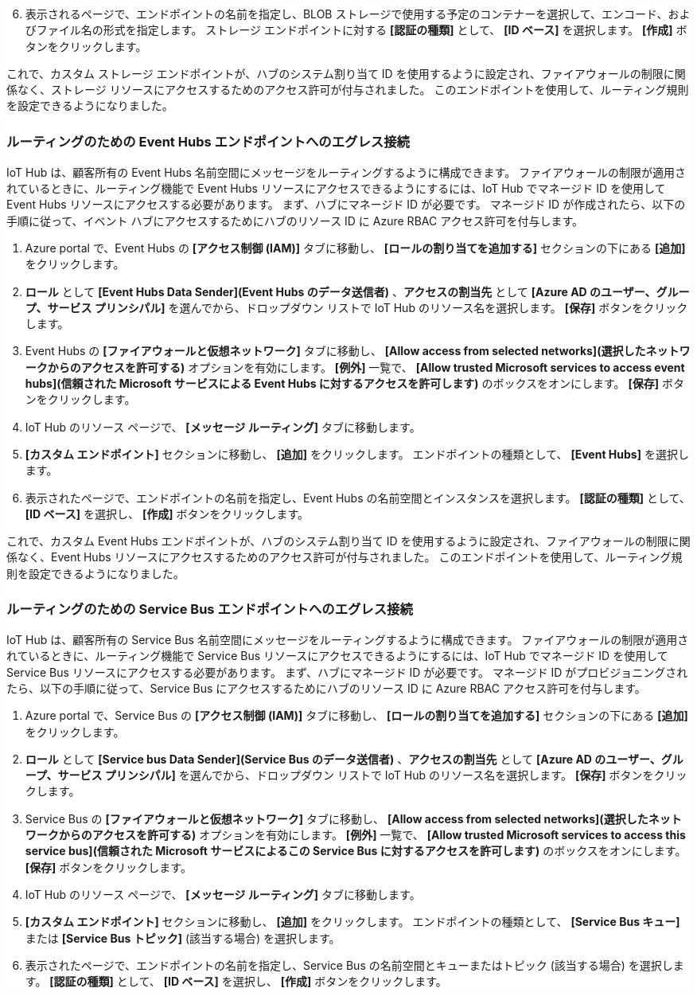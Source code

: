 6. 表示されるページで、エンドポイントの名前を指定し、BLOB ストレージで使用する予定のコンテナーを選択して、エンコード、およびファイル名の形式を指定します。 ストレージ エンドポイントに対する **[認証の種類]** として、 **[ID ベース]** を選択します。 **[作成]** ボタンをクリックします。

これで、カスタム ストレージ エンドポイントが、ハブのシステム割り当て ID を使用するように設定され、ファイアウォールの制限に関係なく、ストレージ リソースにアクセスするためのアクセス許可が付与されました。 このエンドポイントを使用して、ルーティング規則を設定できるようになりました。

### <a name="egress-connectivity-to-event-hubs-endpoints-for-routing"></a>ルーティングのための Event Hubs エンドポイントへのエグレス接続

IoT Hub は、顧客所有の Event Hubs 名前空間にメッセージをルーティングするように構成できます。 ファイアウォールの制限が適用されているときに、ルーティング機能で Event Hubs リソースにアクセスできるようにするには、IoT Hub でマネージド ID を使用して Event Hubs リソースにアクセスする必要があります。 まず、ハブにマネージド ID が必要です。 マネージド ID が作成されたら、以下の手順に従って、イベント ハブにアクセスするためにハブのリソース ID に Azure RBAC アクセス許可を付与します。

1. Azure portal で、Event Hubs の **[アクセス制御 (IAM)]** タブに移動し、 **[ロールの割り当てを追加する]** セクションの下にある **[追加]** をクリックします。

2. **ロール** として **[Event Hubs Data Sender]\(Event Hubs のデータ送信者\)** 、**アクセスの割当先** として **[Azure AD のユーザー、グループ、サービス プリンシパル]** を選んでから、ドロップダウン リストで IoT Hub のリソース名を選択します。 **[保存]** ボタンをクリックします。

3. Event Hubs の **[ファイアウォールと仮想ネットワーク]** タブに移動し、 **[Allow access from selected networks]\(選択したネットワークからのアクセスを許可する\)** オプションを有効にします。 **[例外]** 一覧で、 **[Allow trusted Microsoft services to access event hubs]\(信頼された Microsoft サービスによる Event Hubs に対するアクセスを許可します\)** のボックスをオンにします。 **[保存]** ボタンをクリックします。

4. IoT Hub のリソース ページで、 **[メッセージ ルーティング]** タブに移動します。

5. **[カスタム エンドポイント]** セクションに移動し、 **[追加]** をクリックします。 エンドポイントの種類として、 **[Event Hubs]** を選択します。

6. 表示されたページで、エンドポイントの名前を指定し、Event Hubs の名前空間とインスタンスを選択します。 **[認証の種類]** として、 **[ID ベース]** を選択し、 **[作成]** ボタンをクリックします。

これで、カスタム Event Hubs エンドポイントが、ハブのシステム割り当て ID を使用するように設定され、ファイアウォールの制限に関係なく、Event Hubs リソースにアクセスするためのアクセス許可が付与されました。 このエンドポイントを使用して、ルーティング規則を設定できるようになりました。

### <a name="egress-connectivity-to-service-bus-endpoints-for-routing"></a>ルーティングのための Service Bus エンドポイントへのエグレス接続

IoT Hub は、顧客所有の Service Bus 名前空間にメッセージをルーティングするように構成できます。 ファイアウォールの制限が適用されているときに、ルーティング機能で Service Bus リソースにアクセスできるようにするには、IoT Hub でマネージド ID を使用して Service Bus リソースにアクセスする必要があります。 まず、ハブにマネージド ID が必要です。 マネージド ID がプロビジョニングされたら、以下の手順に従って、Service Bus にアクセスするためにハブのリソース ID に Azure RBAC アクセス許可を付与します。

1. Azure portal で、Service Bus の **[アクセス制御 (IAM)]** タブに移動し、 **[ロールの割り当てを追加する]** セクションの下にある **[追加]** をクリックします。

2. **ロール** として **[Service bus Data Sender]\(Service Bus のデータ送信者\)** 、**アクセスの割当先** として **[Azure AD のユーザー、グループ、サービス プリンシパル]** を選んでから、ドロップダウン リストで IoT Hub のリソース名を選択します。 **[保存]** ボタンをクリックします。

3. Service Bus の **[ファイアウォールと仮想ネットワーク]** タブに移動し、 **[Allow access from selected networks]\(選択したネットワークからのアクセスを許可する\)** オプションを有効にします。 **[例外]** 一覧で、 **[Allow trusted Microsoft services to access this service bus]\(信頼された Microsoft サービスによるこの Service Bus に対するアクセスを許可します\)** のボックスをオンにします。 **[保存]** ボタンをクリックします。

4. IoT Hub のリソース ページで、 **[メッセージ ルーティング]** タブに移動します。

5. **[カスタム エンドポイント]** セクションに移動し、 **[追加]** をクリックします。 エンドポイントの種類として、 **[Service Bus キュー]** または **[Service Bus トピック]** (該当する場合) を選択します。

6. 表示されたページで、エンドポイントの名前を指定し、Service Bus の名前空間とキューまたはトピック (該当する場合) を選択します。 **[認証の種類]** として、 **[ID ベース]** を選択し、 **[作成]** ボタンをクリックします。
